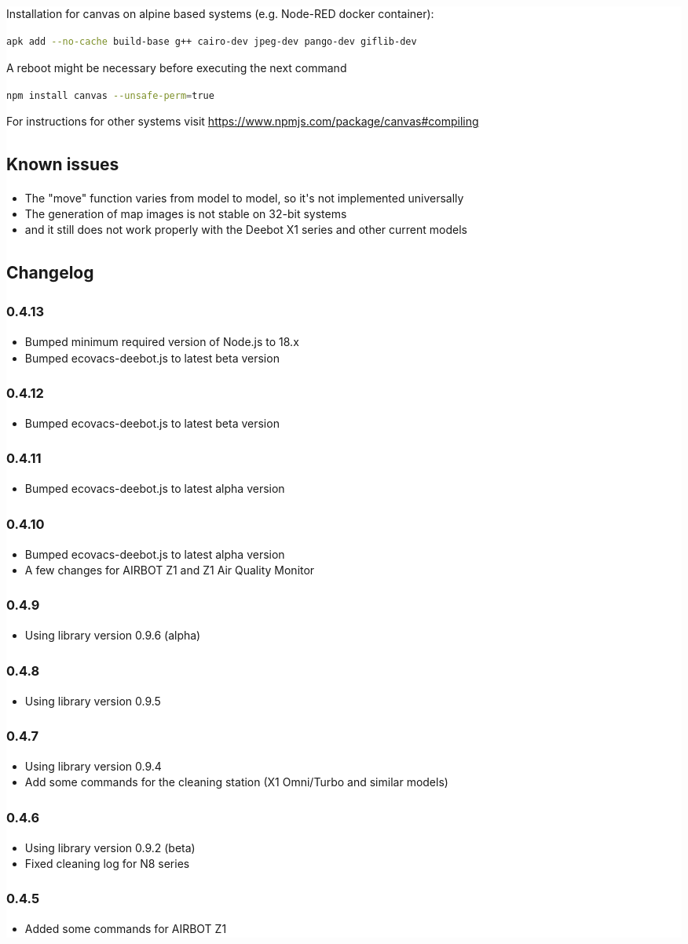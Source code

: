 Installation for canvas on alpine based systems (e.g. Node-RED docker container):
```bash
apk add --no-cache build-base g++ cairo-dev jpeg-dev pango-dev giflib-dev
```

A reboot might be necessary before executing the next command
```bash
npm install canvas --unsafe-perm=true
```

For instructions for other systems visit https://www.npmjs.com/package/canvas#compiling

## Known issues

* The "move" function varies from model to model, so it's not implemented universally
* The generation of map images is not stable on 32-bit systems
* and it still does not work properly with the Deebot X1 series and other current models

## Changelog

### 0.4.13
* Bumped minimum required version of Node.js to 18.x
* Bumped ecovacs-deebot.js to latest beta version

### 0.4.12
* Bumped ecovacs-deebot.js to latest beta version

### 0.4.11
* Bumped ecovacs-deebot.js to latest alpha version

### 0.4.10
* Bumped ecovacs-deebot.js to latest alpha version
* A few changes for AIRBOT Z1 and Z1 Air Quality Monitor

### 0.4.9
* Using library version 0.9.6 (alpha)

### 0.4.8
* Using library version 0.9.5

### 0.4.7
* Using library version 0.9.4
* Add some commands for the cleaning station (X1 Omni/Turbo and similar models)

### 0.4.6
* Using library version 0.9.2 (beta)
* Fixed cleaning log for N8 series

### 0.4.5
* Added some commands for AIRBOT Z1
